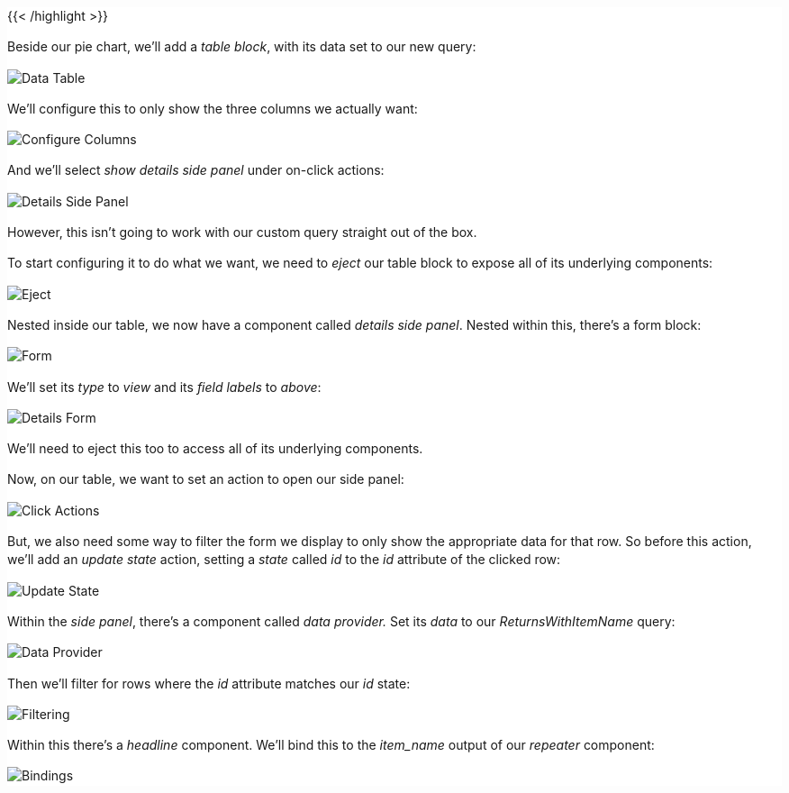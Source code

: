{{< /highlight >}}

Beside our pie chart, we’ll add a *table block*, with its data set to our new query:

![Data Table](https://res.cloudinary.com/daog6scxm/image/upload/v1698659034/cms/warehouse-dashboard/Warehouse_Dashboard_34_vac0uw.webp "Data Table")

We’ll configure this to only show the three columns we actually want:

![Configure Columns](https://res.cloudinary.com/daog6scxm/image/upload/v1698659036/cms/warehouse-dashboard/Warehouse_Dashboard_35_dsmlwp.webp "Configure Columns")

And we’ll select *show details side panel* under on-click actions:

![Details Side Panel](https://res.cloudinary.com/daog6scxm/image/upload/v1698659035/cms/warehouse-dashboard/Warehouse_Dashboard_36_mladuo.webp "Details Side Panel")

However, this isn’t going to work with our custom query straight out of the box.

To start configuring it to do what we want, we need to *eject* our table block to expose all of its underlying components:

![Eject](https://res.cloudinary.com/daog6scxm/image/upload/v1698659028/cms/warehouse-dashboard/Warehouse_Dashboard_37_wppddk.webp "Eject")

Nested inside our table, we now have a component called *details side panel*. Nested within this, there’s a form block:

![Form](https://res.cloudinary.com/daog6scxm/image/upload/v1698659028/cms/warehouse-dashboard/Warehouse_Dashboard_38_joho9k.webp "Form")

We’ll set its *type* to *view* and its *field labels* to *above*:

![Details Form](https://res.cloudinary.com/daog6scxm/image/upload/v1698659026/cms/warehouse-dashboard/Warehouse_Dashboard_39_fxqjq0.webp "Details Form")

We’ll need to eject this too to access all of its underlying components.

Now, on our table, we want to set an action to open our side panel:

![Click Actions](https://res.cloudinary.com/daog6scxm/image/upload/v1698659025/cms/warehouse-dashboard/Warehouse_Dashboard_40_cp2a5m.webp "Click Actions")

But, we also need some way to filter the form we display to only show the appropriate data for that row. So before this action, we’ll add an *update state* action, setting a *state* called *id* to the *id* attribute of the clicked row:

![Update State](https://res.cloudinary.com/daog6scxm/image/upload/v1698659022/cms/warehouse-dashboard/Warehouse_Dashboard_41_l9unjn.webp "Update State")

Within the *side panel*, there’s a component called *data provider.* Set its *data* to our *ReturnsWithItemName* query:

![Data Provider](https://res.cloudinary.com/daog6scxm/image/upload/v1698659033/cms/warehouse-dashboard/Warehouse_Dashboard_42_xqtxig.webp "Data Provider")

Then we’ll filter for rows where the *id* attribute matches our *id* state:

![Filtering](https://res.cloudinary.com/daog6scxm/image/upload/v1698659032/cms/warehouse-dashboard/Warehouse_Dashboard_43_k9btjv.webp "Filtering")

Within this there’s a *headline* component. We’ll bind this to the *item_name* output of our *repeater* component:

![Bindings](https://res.cloudinary.com/daog6scxm/image/upload/v1698659032/cms/warehouse-dashboard/Warehouse_Dashboard_44_hf9t4i.webp "Bindings")
